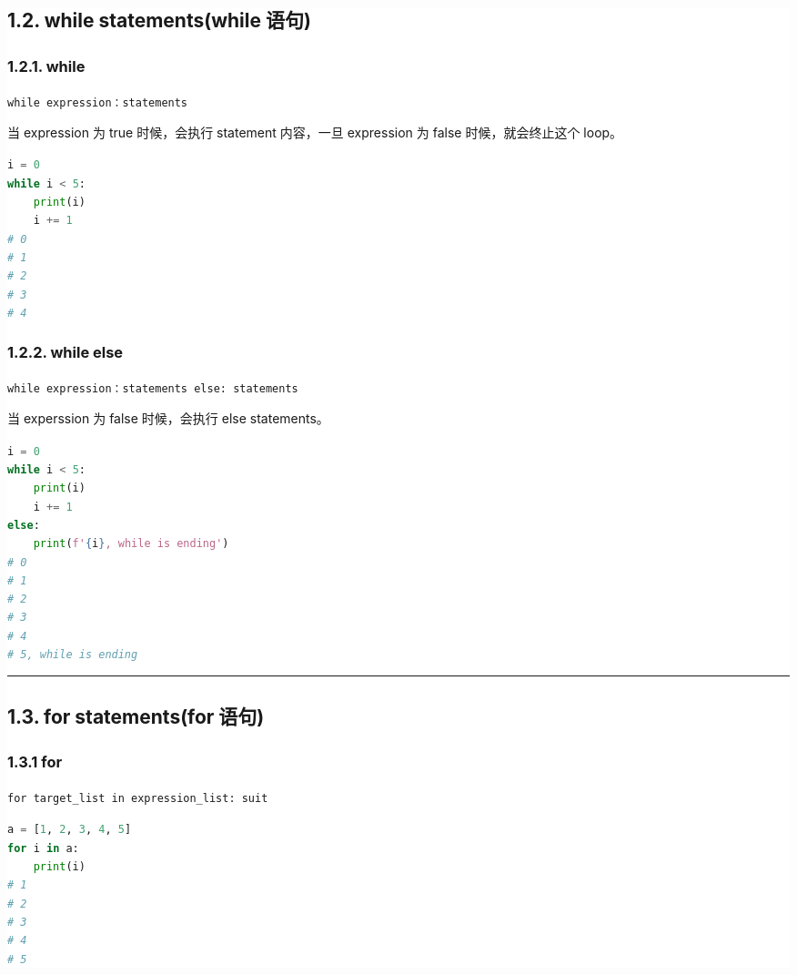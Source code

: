 
## 1.2. while statements(while 语句)

### 1.2.1. while

`while expression：statements`

当 expression 为 true 时候，会执行 statement 内容，一旦 expression 为 false 时候，就会终止这个 loop。

```python
i = 0
while i < 5:
    print(i)
    i += 1
# 0
# 1
# 2
# 3
# 4
```

### 1.2.2. while else

`while expression：statements else: statements`

当 experssion 为 false 时候，会执行 else statements。

```python
i = 0
while i < 5:
    print(i)
    i += 1
else:
    print(f'{i}, while is ending')
# 0
# 1
# 2
# 3
# 4
# 5, while is ending
```

---

## 1.3. for statements(for 语句)

### 1.3.1 for

`for target_list in expression_list: suit`

```python
a = [1, 2, 3, 4, 5]
for i in a:
    print(i)
# 1
# 2
# 3
# 4
# 5
```
